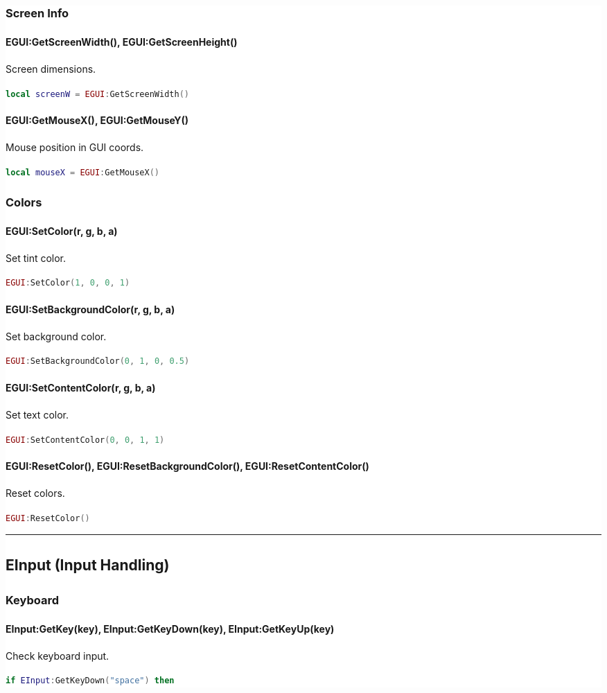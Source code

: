 ### Screen Info

#### EGUI:GetScreenWidth(), EGUI:GetScreenHeight()
Screen dimensions.
```lua
local screenW = EGUI:GetScreenWidth()
```

#### EGUI:GetMouseX(), EGUI:GetMouseY()
Mouse position in GUI coords.
```lua
local mouseX = EGUI:GetMouseX()
```

### Colors

#### EGUI:SetColor(r, g, b, a)
Set tint color.
```lua
EGUI:SetColor(1, 0, 0, 1)
```

#### EGUI:SetBackgroundColor(r, g, b, a)
Set background color.
```lua
EGUI:SetBackgroundColor(0, 1, 0, 0.5)
```

#### EGUI:SetContentColor(r, g, b, a)
Set text color.
```lua
EGUI:SetContentColor(0, 0, 1, 1)
```

#### EGUI:ResetColor(), EGUI:ResetBackgroundColor(), EGUI:ResetContentColor()
Reset colors.
```lua
EGUI:ResetColor()
```

---

## EInput (Input Handling)

### Keyboard

#### EInput:GetKey(key), EInput:GetKeyDown(key), EInput:GetKeyUp(key)
Check keyboard input.
```lua
if EInput:GetKeyDown("space") then
```
